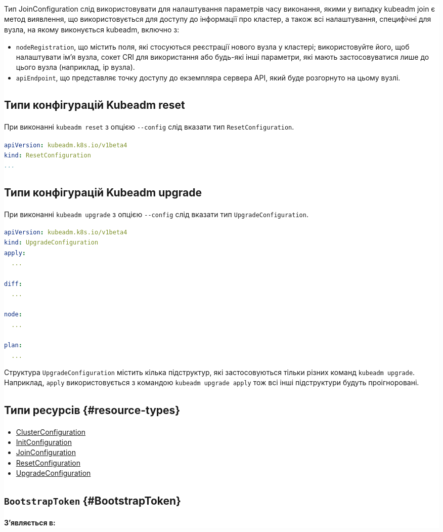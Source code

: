 Тип JoinConfiguration слід використовувати для налаштування параметрів часу виконання, якими у випадку kubeadm join є метод виявлення, що використовується для доступу до інформації про кластер, а також всі налаштування, специфічні для вузла, на якому виконується kubeadm, включно з:

- `nodeRegistration`, що містить поля, які стосуються реєстрації нового вузла у кластері; використовуйте його, щоб налаштувати імʼя вузла, сокет CRI для використання або будь-які інші параметри, які мають застосовуватися лише до цього вузла (наприклад, ip вузла).
- `apiEndpoint`, що представляє точку доступу до екземпляра сервера API, який буде розгорнуто на цьому вузлі.

<h2>Типи конфігурацій Kubeadm reset</h2>

При виконанні `kubeadm reset` з опцією `--config` слід вказати тип `ResetConfiguration`.

```yaml
apiVersion: kubeadm.k8s.io/v1beta4
kind: ResetConfiguration
...
```

<h2>Типи конфігурацій Kubeadm upgrade</h2>

При виконанні `kubeadm upgrade` з опцією `--config` слід вказати тип `UpgradeConfiguration`.

```yaml
apiVersion: kubeadm.k8s.io/v1beta4
kind: UpgradeConfiguration
apply:
  ...

diff:
  ...

node:
  ...

plan:
  ...
```

Структура `UpgradeConfiguration` містить кілька підструктур, які застосовуються тільки різних команд `kubeadm upgrade`. Наприклад, `apply` використовується з командою `kubeadm upgrade apply` тож всі інші підструктури будуть проігноровані.

## Типи ресурсів {#resource-types}

- [ClusterConfiguration](#kubeadm-k8s-io-v1beta4-ClusterConfiguration)
- [InitConfiguration](#kubeadm-k8s-io-v1beta4-InitConfiguration)
- [JoinConfiguration](#kubeadm-k8s-io-v1beta4-JoinConfiguration)
- [ResetConfiguration](#kubeadm-k8s-io-v1beta4-ResetConfiguration)
- [UpgradeConfiguration](#kubeadm-k8s-io-v1beta4-UpgradeConfiguration)

## `BootstrapToken` {#BootstrapToken}

**Зʼявляється в:**
